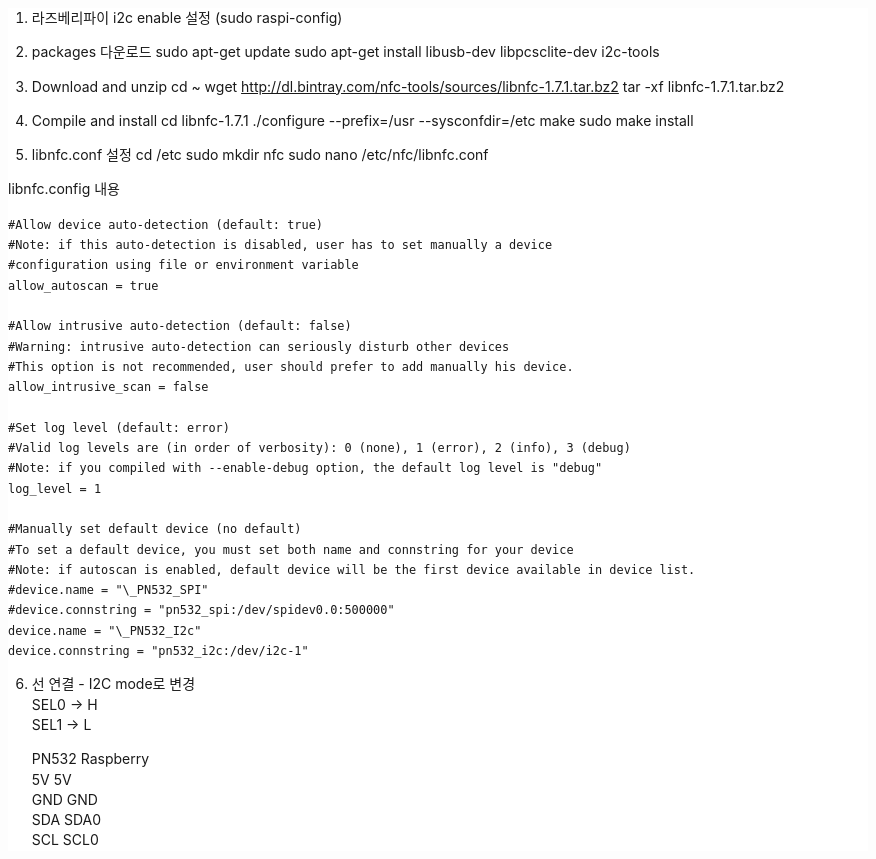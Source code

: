 1. 라즈베리파이 i2c enable 설정 (sudo raspi-config)

2. packages 다운로드
   sudo apt-get update
   sudo apt-get install libusb-dev libpcsclite-dev i2c-tools

3. Download and unzip
   cd ~
   wget http://dl.bintray.com/nfc-tools/sources/libnfc-1.7.1.tar.bz2
   tar -xf libnfc-1.7.1.tar.bz2

4. Compile and install
   cd libnfc-1.7.1
   ./configure --prefix=/usr --sysconfdir=/etc
   make
   sudo make install

5. libnfc.conf 설정
   cd /etc
   sudo mkdir nfc
   sudo nano /etc/nfc/libnfc.conf

libnfc.config 내용

``` libnfc.config
#Allow device auto-detection (default: true)
#Note: if this auto-detection is disabled, user has to set manually a device
#configuration using file or environment variable
allow_autoscan = true

#Allow intrusive auto-detection (default: false)
#Warning: intrusive auto-detection can seriously disturb other devices
#This option is not recommended, user should prefer to add manually his device.
allow_intrusive_scan = false

#Set log level (default: error)
#Valid log levels are (in order of verbosity): 0 (none), 1 (error), 2 (info), 3 (debug)
#Note: if you compiled with --enable-debug option, the default log level is "debug"
log_level = 1

#Manually set default device (no default)
#To set a default device, you must set both name and connstring for your device
#Note: if autoscan is enabled, default device will be the first device available in device list.
#device.name = "\_PN532_SPI"
#device.connstring = "pn532_spi:/dev/spidev0.0:500000"
device.name = "\_PN532_I2c"
device.connstring = "pn532_i2c:/dev/i2c-1"
```

6. 선 연결 - I2C mode로 변경  
   SEL0 -> H  
   SEL1 -> L

   PN532 Raspberry  
   5V 5V  
   GND GND  
   SDA SDA0  
   SCL SCL0
